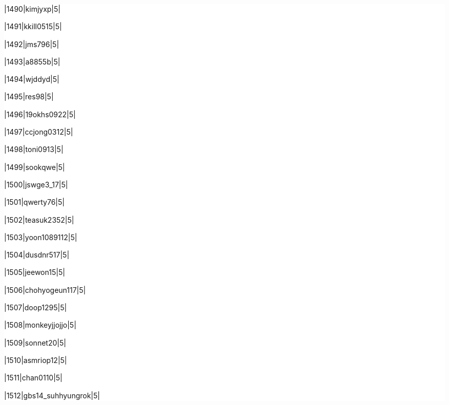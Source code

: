 |1490|kimjyxp|5|

|1491|kkill0515|5|

|1492|jms796|5|

|1493|a8855b|5|

|1494|wjddyd|5|

|1495|res98|5|

|1496|19okhs0922|5|

|1497|ccjong0312|5|

|1498|toni0913|5|

|1499|sookqwe|5|

|1500|jswge3&#95;17|5|

|1501|qwerty76|5|

|1502|teasuk2352|5|

|1503|yoon1089112|5|

|1504|dusdnr517|5|

|1505|jeewon15|5|

|1506|chohyogeun117|5|

|1507|doop1295|5|

|1508|monkeyjjojjo|5|

|1509|sonnet20|5|

|1510|asmriop12|5|

|1511|chan0110|5|

|1512|gbs14&#95;suhhyungrok|5|
